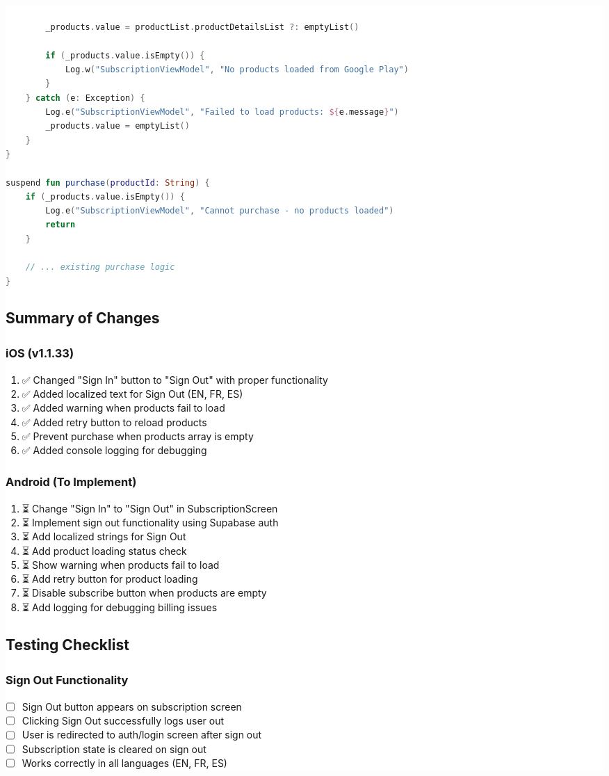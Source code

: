 ```kotlin

        _products.value = productList.productDetailsList ?: emptyList()

        if (_products.value.isEmpty()) {
            Log.w("SubscriptionViewModel", "No products loaded from Google Play")
        }
    } catch (e: Exception) {
        Log.e("SubscriptionViewModel", "Failed to load products: ${e.message}")
        _products.value = emptyList()
    }
}

suspend fun purchase(productId: String) {
    if (_products.value.isEmpty()) {
        Log.e("SubscriptionViewModel", "Cannot purchase - no products loaded")
        return
    }

    // ... existing purchase logic
}
```

## Summary of Changes

### iOS (v1.1.33)
1. ✅ Changed "Sign In" button to "Sign Out" with proper functionality
2. ✅ Added localized text for Sign Out (EN, FR, ES)
3. ✅ Added warning when products fail to load
4. ✅ Added retry button to reload products
5. ✅ Prevent purchase when products array is empty
6. ✅ Added console logging for debugging

### Android (To Implement)
1. ⏳ Change "Sign In" to "Sign Out" in SubscriptionScreen
2. ⏳ Implement sign out functionality using Supabase auth
3. ⏳ Add localized strings for Sign Out
4. ⏳ Add product loading status check
5. ⏳ Show warning when products fail to load
6. ⏳ Add retry button for product loading
7. ⏳ Disable subscribe button when products are empty
8. ⏳ Add logging for debugging billing issues

## Testing Checklist

### Sign Out Functionality
- [ ] Sign Out button appears on subscription screen
- [ ] Clicking Sign Out successfully logs user out
- [ ] User is redirected to auth/login screen after sign out
- [ ] Subscription state is cleared on sign out
- [ ] Works correctly in all languages (EN, FR, ES)
